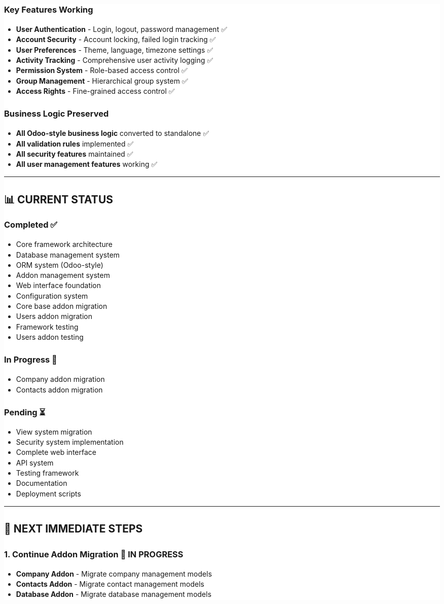 ### **Key Features Working**
- **User Authentication** - Login, logout, password management ✅
- **Account Security** - Account locking, failed login tracking ✅
- **User Preferences** - Theme, language, timezone settings ✅
- **Activity Tracking** - Comprehensive user activity logging ✅
- **Permission System** - Role-based access control ✅
- **Group Management** - Hierarchical group system ✅
- **Access Rights** - Fine-grained access control ✅

### **Business Logic Preserved**
- **All Odoo-style business logic** converted to standalone ✅
- **All validation rules** implemented ✅
- **All security features** maintained ✅
- **All user management features** working ✅

---

## 📊 **CURRENT STATUS**

### **Completed** ✅
- Core framework architecture
- Database management system
- ORM system (Odoo-style)
- Addon management system
- Web interface foundation
- Configuration system
- Core base addon migration
- Users addon migration
- Framework testing
- Users addon testing

### **In Progress** 🔄
- Company addon migration
- Contacts addon migration

### **Pending** ⏳
- View system migration
- Security system implementation
- Complete web interface
- API system
- Testing framework
- Documentation
- Deployment scripts

---

## 🎯 **NEXT IMMEDIATE STEPS**

### **1. Continue Addon Migration** 🔄 IN PROGRESS
- **Company Addon** - Migrate company management models
- **Contacts Addon** - Migrate contact management models
- **Database Addon** - Migrate database management models
